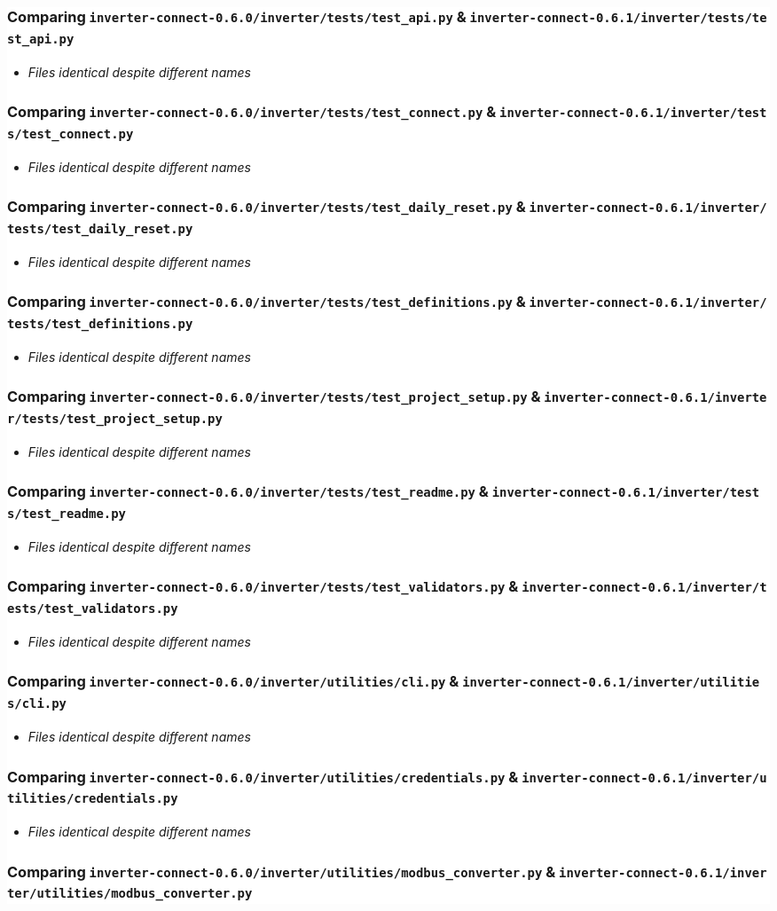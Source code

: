 ### Comparing `inverter-connect-0.6.0/inverter/tests/test_api.py` & `inverter-connect-0.6.1/inverter/tests/test_api.py`

 * *Files identical despite different names*

### Comparing `inverter-connect-0.6.0/inverter/tests/test_connect.py` & `inverter-connect-0.6.1/inverter/tests/test_connect.py`

 * *Files identical despite different names*

### Comparing `inverter-connect-0.6.0/inverter/tests/test_daily_reset.py` & `inverter-connect-0.6.1/inverter/tests/test_daily_reset.py`

 * *Files identical despite different names*

### Comparing `inverter-connect-0.6.0/inverter/tests/test_definitions.py` & `inverter-connect-0.6.1/inverter/tests/test_definitions.py`

 * *Files identical despite different names*

### Comparing `inverter-connect-0.6.0/inverter/tests/test_project_setup.py` & `inverter-connect-0.6.1/inverter/tests/test_project_setup.py`

 * *Files identical despite different names*

### Comparing `inverter-connect-0.6.0/inverter/tests/test_readme.py` & `inverter-connect-0.6.1/inverter/tests/test_readme.py`

 * *Files identical despite different names*

### Comparing `inverter-connect-0.6.0/inverter/tests/test_validators.py` & `inverter-connect-0.6.1/inverter/tests/test_validators.py`

 * *Files identical despite different names*

### Comparing `inverter-connect-0.6.0/inverter/utilities/cli.py` & `inverter-connect-0.6.1/inverter/utilities/cli.py`

 * *Files identical despite different names*

### Comparing `inverter-connect-0.6.0/inverter/utilities/credentials.py` & `inverter-connect-0.6.1/inverter/utilities/credentials.py`

 * *Files identical despite different names*

### Comparing `inverter-connect-0.6.0/inverter/utilities/modbus_converter.py` & `inverter-connect-0.6.1/inverter/utilities/modbus_converter.py`
